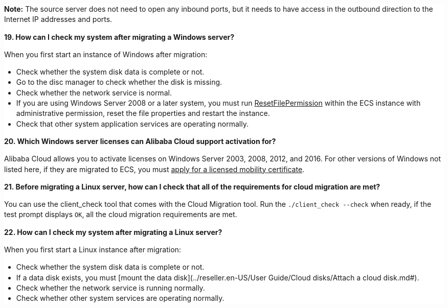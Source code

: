 **Note:** The source server does not need to open any inbound ports, but it needs to have access in the outbound direction to the Internet IP addresses and ports.

 **19. How can I check my system after migrating a Windows server?** 

When you first start an instance of Windows after migration:

-   Check whether the system disk data is complete or not.
-   Go to the disc manager to check whether the disk is missing.
-   Check whether the network service is normal.
-   If you are using Windows Server 2008 or a later system, you must run [ResetFilePermission](http://ecs-image-p2vs-hd1.oss-cn-hangzhou.aliyuncs.com/tools/ResetFilePermissions.zip) within the ECS instance with administrative permission, reset the file properties and restart the instance.
-   Check that other system application services are operating normally.

 **20. Which Windows server licenses can Alibaba Cloud support activation for?** 

Alibaba Cloud allows you to activate licenses on Windows Server 2003, 2008, 2012, and 2016. For other versions of Windows not listed here, if they are migrated to ECS, you must [apply for a licensed mobility certificate](https://partners-intl.aliyun.com/help/doc-detail/84749.html).

 **21. Before migrating a Linux server, how can I check that all of the requirements for cloud migration are met?** 

You can use the client\_check tool that comes with the Cloud Migration tool. Run the `./client_check --check` when ready, if the test prompt displays `OK`, all the cloud migration requirements are met.

 **22. How can I check my system after migrating a Linux server?** 

When you first start a Linux instance after migration:

-   Check whether the system disk data is complete or not.
-   If a data disk exists, you must [mount the data disk](../reseller.en-US/User Guide/Cloud disks/Attach a cloud disk.md#).
-   Check whether the network service is running normally.
-   Check whether other system services are operating normally.

